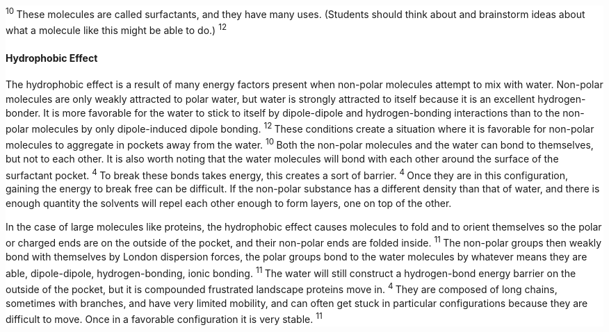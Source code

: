 <sup>
10
</sup>
These molecules are called surfactants, and they have many uses. (Students should think about and brainstorm ideas about what a molecule like this might be able to do.)
<sup>
12
</sup>
</p>
<h4>
Hydrophobic Effect
</h4>
<p>
The hydrophobic effect is a result of many energy factors present when non-polar molecules attempt to mix with water. Non-polar molecules are only weakly attracted to polar water, but water is strongly attracted to itself because it is an excellent hydrogen-bonder. It is more favorable for the water to stick to itself by dipole-dipole and hydrogen-bonding interactions than to the non-polar molecules by only dipole-induced dipole bonding.
<sup>
12
</sup>
These conditions create a situation where it is favorable for non-polar molecules to aggregate in pockets away from the water.
<sup>
10
</sup>
Both the non-polar molecules and the water can bond to themselves, but not to each other. It is also worth noting that the water molecules will bond with each other around the surface of the surfactant pocket.
<sup>
4
</sup>
To break these bonds takes energy, this creates a sort of barrier.
<sup>
4
</sup>
Once they are in this configuration, gaining the energy to break free can be difficult. If the non-polar substance has a different density than that of water, and there is enough quantity the solvents will repel each other enough to form layers, one on top of the other.
</p>
<p>
In the case of large molecules like proteins, the hydrophobic effect causes molecules to fold and to orient themselves so the polar or charged ends are on the outside of the pocket, and their non-polar ends are folded inside.
<sup>
11
</sup>
The non-polar groups then weakly bond with themselves by London dispersion forces, the polar groups bond to the water molecules by whatever means they are able, dipole-dipole, hydrogen-bonding, ionic bonding.
<sup>
11
</sup>
The water will still construct a hydrogen-bond energy barrier on the outside of the pocket, but it is compounded frustrated landscape proteins move in.
<sup>
4
</sup>
They are composed of long chains, sometimes with branches, and have very limited mobility, and can often get stuck in particular configurations because they are difficult to move. Once in a favorable configuration it is very stable.
<sup>
11
</sup>